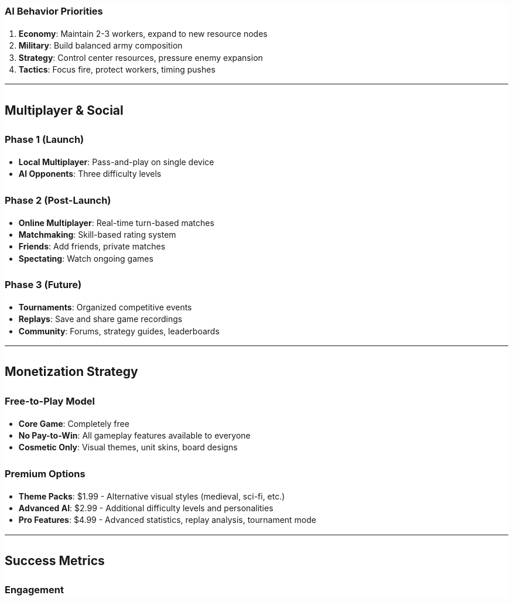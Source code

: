 ### AI Behavior Priorities

1. **Economy**: Maintain 2-3 workers, expand to new resource nodes
2. **Military**: Build balanced army composition
3. **Strategy**: Control center resources, pressure enemy expansion
4. **Tactics**: Focus fire, protect workers, timing pushes

---

## Multiplayer & Social

### Phase 1 (Launch)

- **Local Multiplayer**: Pass-and-play on single device
- **AI Opponents**: Three difficulty levels

### Phase 2 (Post-Launch)

- **Online Multiplayer**: Real-time turn-based matches
- **Matchmaking**: Skill-based rating system
- **Friends**: Add friends, private matches
- **Spectating**: Watch ongoing games

### Phase 3 (Future)

- **Tournaments**: Organized competitive events
- **Replays**: Save and share game recordings
- **Community**: Forums, strategy guides, leaderboards

---

## Monetization Strategy

### Free-to-Play Model

- **Core Game**: Completely free
- **No Pay-to-Win**: All gameplay features available to everyone
- **Cosmetic Only**: Visual themes, unit skins, board designs

### Premium Options

- **Theme Packs**: $1.99 - Alternative visual styles (medieval, sci-fi, etc.)
- **Advanced AI**: $2.99 - Additional difficulty levels and personalities
- **Pro Features**: $4.99 - Advanced statistics, replay analysis, tournament mode

---

## Success Metrics

### Engagement
